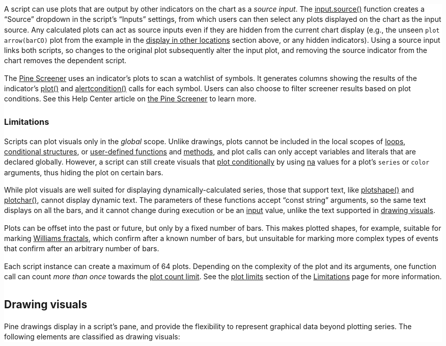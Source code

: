 A script can use plots that are output by other indicators on the chart as a *source input*. The [input.source()](https://www.tradingview.com/pine-script-reference/v6/#fun_input.source) function creates a “Source” dropdown in the script’s “Inputs” settings, from which users can then select any plots displayed on the chart as the input source. Any calculated plots can act as source inputs even if they are hidden from the current chart display (e.g., the unseen `plotarrow(barCO)` plot from the example in the [display in other locations](https://www.tradingview.com/pine-script-docs/visuals/overview/#display-in-other-locations) section above, or any hidden indicators). Using a source input links both scripts, so changes to the original plot subsequently alter the input plot, and removing the source indicator from the chart removes the dependent script.

The [Pine Screener](https://www.tradingview.com/pine-screener/) uses an indicator’s plots to scan a watchlist of symbols. It generates columns showing the results of the indicator’s [plot()](https://www.tradingview.com/pine-script-reference/v6/#fun_plot) and [alertcondition()](https://www.tradingview.com/pine-script-reference/v6/#fun_alertcondition) calls for each symbol. Users can also choose to filter screener results based on plot conditions. See this Help Center article on [the Pine Screener](https://www.tradingview.com/support/solutions/43000742436-tradingview-pine-screener-key-features-and-requirements/) to learn more.

### Limitations

Scripts can plot visuals only in the *global* scope. Unlike drawings, plots cannot be included in the local scopes of [loops](https://www.tradingview.com/pine-script-docs/language/loops/), [conditional structures](https://www.tradingview.com/pine-script-docs/language/conditional-structures/), or [user-defined functions](https://www.tradingview.com/pine-script-docs/language/user-defined-functions/) and [methods](https://www.tradingview.com/pine-script-docs/language/methods/#user-defined-methods), and plot calls can only accept variables and literals that are declared globally. However, a script can still create visuals that [plot conditionally](https://www.tradingview.com/pine-script-docs/visuals/plots/#plotting-conditionally) by using [na](https://www.tradingview.com/pine-script-reference/v6/#var_na) values for a plot’s `series` or `color` arguments, thus hiding the plot on certain bars.

While plot visuals are well suited for displaying dynamically-calculated series, those that support text, like [plotshape()](https://www.tradingview.com/pine-script-reference/v6/#fun_plotshape) and [plotchar()](https://www.tradingview.com/pine-script-reference/v6/#fun_plotchar), cannot display dynamic text. The parameters of these functions accept “const string” arguments, so the same text displays on all the bars, and it cannot change during execution or be an [input](https://www.tradingview.com/pine-script-docs/concepts/inputs/) value, unlike the text supported in [drawing visuals](https://www.tradingview.com/pine-script-docs/visuals/overview/#drawing-visuals).

Plots can be offset into the past or future, but only by a fixed number of bars. This makes plotted shapes, for example, suitable for marking [Williams fractals](https://www.tradingview.com/support/solutions/43000591663/), which confirm after a known number of bars, but unsuitable for marking more complex types of events that confirm after an arbitrary number of bars.

Each script instance can create a maximum of 64 plots. Depending on the complexity of the plot and its arguments, one function call can count *more than once* towards the [plot count limit](https://www.tradingview.com/pine-script-docs/visuals/plots/#plot-count-limit). See the [plot limits](https://www.tradingview.com/pine-script-docs/writing/limitations/#plot-limits) section of the [Limitations](https://www.tradingview.com/pine-script-docs/writing/limitations/) page for more information.

## Drawing visuals

Pine drawings display in a script’s pane, and provide the flexibility to represent graphical data beyond plotting series. The following elements are classified as drawing visuals:

